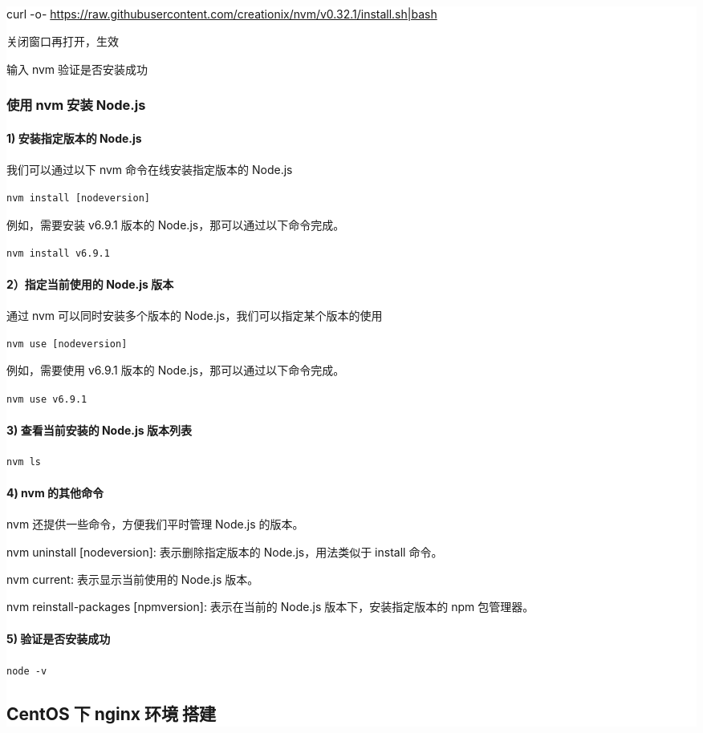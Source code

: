 curl -o- https://raw.githubusercontent.com/creationix/nvm/v0.32.1/install.sh|bash

关闭窗口再打开，生效

输入 nvm 验证是否安装成功

### 使用 nvm 安装 Node.js

#### 1) 安装指定版本的 Node.js

我们可以通过以下 nvm 命令在线安装指定版本的 Node.js

```
nvm install [nodeversion]
```

例如，需要安装 v6.9.1 版本的 Node.js，那可以通过以下命令完成。

```
nvm install v6.9.1
```

#### 2）指定当前使用的 Node.js 版本

通过 nvm 可以同时安装多个版本的 Node.js，我们可以指定某个版本的使用

```
nvm use [nodeversion]
```

例如，需要使用 v6.9.1 版本的 Node.js，那可以通过以下命令完成。

```
nvm use v6.9.1
```

#### 3) 查看当前安装的 Node.js 版本列表

```
nvm ls
```

#### 4) nvm 的其他命令

nvm 还提供一些命令，方便我们平时管理 Node.js 的版本。

nvm uninstall [nodeversion]: 表示删除指定版本的 Node.js，用法类似于 install 命令。

nvm current: 表示显示当前使用的 Node.js 版本。

nvm reinstall-packages [npmversion]: 表示在当前的 Node.js 版本下，安装指定版本的 npm 包管理器。

#### 5) 验证是否安装成功

```
node -v
```

##  CentOS 下 nginx 环境 搭建
